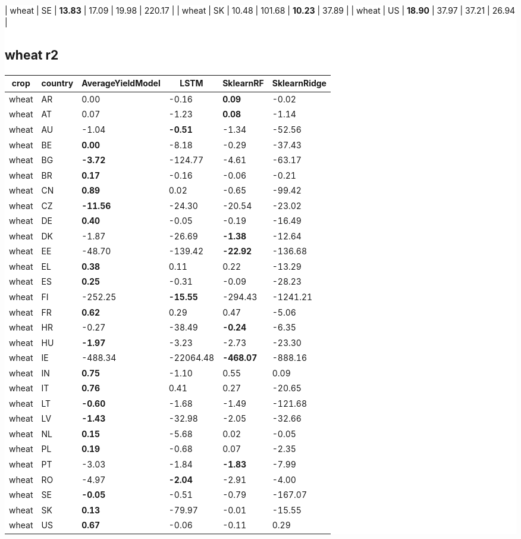 | wheat | SE | **13.83** | 17.09 | 19.98 | 220.17 |
| wheat | SK | 10.48 | 101.68 | **10.23** | 37.89 |
| wheat | US | **18.90** | 37.97 | 37.21 | 26.94 |

## wheat r2

| crop | country | AverageYieldModel | LSTM | SklearnRF | SklearnRidge |
| --- | --- | --- | --- | --- | --- |
| wheat | AR | 0.00 | -0.16 | **0.09** | -0.02 |
| wheat | AT | 0.07 | -1.23 | **0.08** | -1.14 |
| wheat | AU | -1.04 | **-0.51** | -1.34 | -52.56 |
| wheat | BE | **0.00** | -8.18 | -0.29 | -37.43 |
| wheat | BG | **-3.72** | -124.77 | -4.61 | -63.17 |
| wheat | BR | **0.17** | -0.16 | -0.06 | -0.21 |
| wheat | CN | **0.89** | 0.02 | -0.65 | -99.42 |
| wheat | CZ | **-11.56** | -24.30 | -20.54 | -23.02 |
| wheat | DE | **0.40** | -0.05 | -0.19 | -16.49 |
| wheat | DK | -1.87 | -26.69 | **-1.38** | -12.64 |
| wheat | EE | -48.70 | -139.42 | **-22.92** | -136.68 |
| wheat | EL | **0.38** | 0.11 | 0.22 | -13.29 |
| wheat | ES | **0.25** | -0.31 | -0.09 | -28.23 |
| wheat | FI | -252.25 | **-15.55** | -294.43 | -1241.21 |
| wheat | FR | **0.62** | 0.29 | 0.47 | -5.06 |
| wheat | HR | -0.27 | -38.49 | **-0.24** | -6.35 |
| wheat | HU | **-1.97** | -3.23 | -2.73 | -23.30 |
| wheat | IE | -488.34 | -22064.48 | **-468.07** | -888.16 |
| wheat | IN | **0.75** | -1.10 | 0.55 | 0.09 |
| wheat | IT | **0.76** | 0.41 | 0.27 | -20.65 |
| wheat | LT | **-0.60** | -1.68 | -1.49 | -121.68 |
| wheat | LV | **-1.43** | -32.98 | -2.05 | -32.66 |
| wheat | NL | **0.15** | -5.68 | 0.02 | -0.05 |
| wheat | PL | **0.19** | -0.68 | 0.07 | -2.35 |
| wheat | PT | -3.03 | -1.84 | **-1.83** | -7.99 |
| wheat | RO | -4.97 | **-2.04** | -2.91 | -4.00 |
| wheat | SE | **-0.05** | -0.51 | -0.79 | -167.07 |
| wheat | SK | **0.13** | -79.97 | -0.01 | -15.55 |
| wheat | US | **0.67** | -0.06 | -0.11 | 0.29 |

